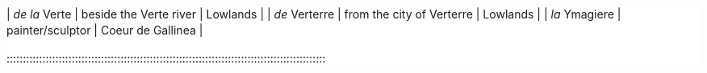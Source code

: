 | *de la* Verte      | beside the Verte river       | Lowlands             |
| *de* Verterre      | from the city of Verterre    | Lowlands             |
| *la* Ymagiere      | painter/sculptor             | Coeur de Gallinea    |

::::::::::::::::::::::::::::::::::::::::::::::::::::::::::::::::::::::::::::::::::::::::::::::::::
